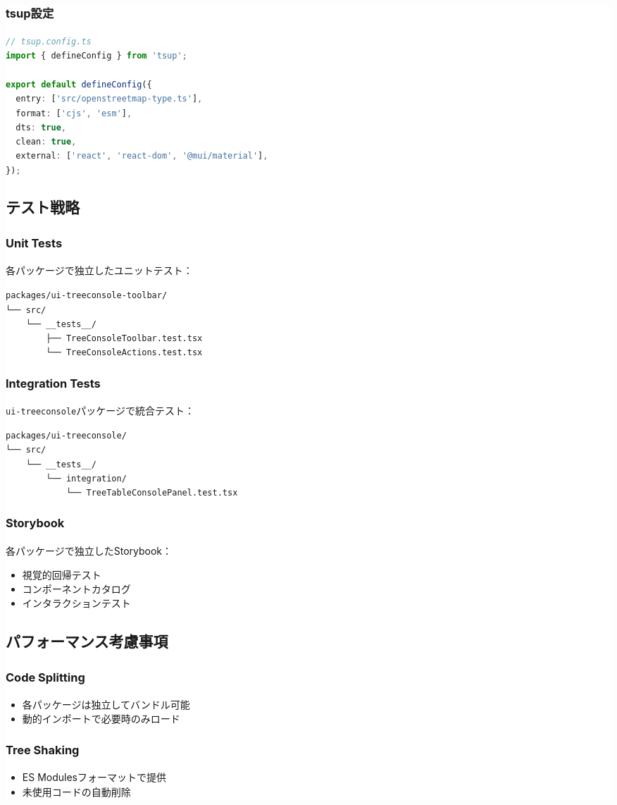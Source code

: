 ### tsup設定
```typescript
// tsup.config.ts
import { defineConfig } from 'tsup';

export default defineConfig({
  entry: ['src/openstreetmap-type.ts'],
  format: ['cjs', 'esm'],
  dts: true,
  clean: true,
  external: ['react', 'react-dom', '@mui/material'],
});
```

## テスト戦略

### Unit Tests
各パッケージで独立したユニットテスト：
```bash
packages/ui-treeconsole-toolbar/
└── src/
    └── __tests__/
        ├── TreeConsoleToolbar.test.tsx
        └── TreeConsoleActions.test.tsx
```

### Integration Tests
`ui-treeconsole`パッケージで統合テスト：
```bash
packages/ui-treeconsole/
└── src/
    └── __tests__/
        └── integration/
            └── TreeTableConsolePanel.test.tsx
```

### Storybook
各パッケージで独立したStorybook：
- 視覚的回帰テスト
- コンポーネントカタログ
- インタラクションテスト

## パフォーマンス考慮事項

### Code Splitting
- 各パッケージは独立してバンドル可能
- 動的インポートで必要時のみロード

### Tree Shaking
- ES Modulesフォーマットで提供
- 未使用コードの自動削除
